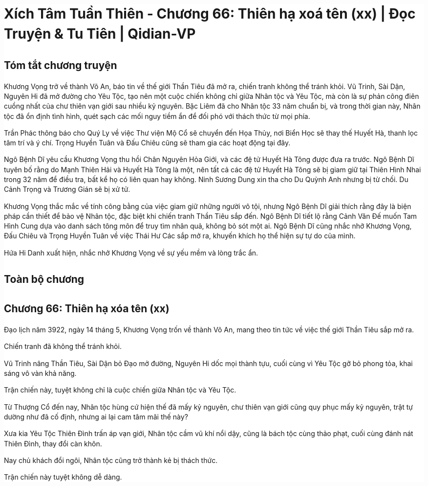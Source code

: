 # Xích Tâm Tuần Thiên - Chương 66: Thiên hạ xoá tên (xx) | Đọc Truyện & Tu Tiên | Qidian-VP



## Tóm tắt chương truyện

Khương Vọng trở về thành Võ An, báo tin về thế giới Thần Tiêu đã mở ra, chiến tranh không thể tránh khỏi. Vũ Trinh, Sài Dận, Nguyên Hi đã mở đường cho Yêu Tộc, tạo nên một cuộc chiến không chỉ giữa Nhân tộc và Yêu Tộc, mà còn là sự phản công điên cuồng nhất của chư thiên vạn giới sau nhiều kỷ nguyên. Bặc Liêm đã cho Nhân tộc 33 năm chuẩn bị, và trong thời gian này, Nhân tộc đã ổn định tình hình, quét sạch các mối nguy tiềm ẩn để đối phó với thách thức từ mọi phía.

Trần Phác thông báo cho Quý Ly về việc Thư viện Mộ Cổ sẽ chuyển đến Họa Thủy, nơi Biển Học sẽ thay thế Huyết Hà, thanh lọc tâm trí và ý chí. Trọng Huyền Tuân và Đấu Chiêu cũng sẽ tham gia các hoạt động tại đây.

Ngô Bệnh Dĩ yêu cầu Khương Vọng thu hồi Chân Nguyên Hỏa Giới, và các đệ tử Huyết Hà Tông được đưa ra trước. Ngô Bệnh Dĩ tuyên bố rằng do Mạnh Thiên Hải và Huyết Hà Tông là một, nên tất cả các đệ tử Huyết Hà Tông sẽ bị giam giữ tại Thiên Hình Nhai trong 32 năm để điều tra, bất kể họ có liên quan hay không. Ninh Sương Dung xin tha cho Du Quỳnh Anh nhưng bị từ chối. Du Cảnh Trọng và Trương Gián sẽ bị xử tử.

Khương Vọng thắc mắc về tính công bằng của việc giam giữ những người vô tội, nhưng Ngô Bệnh Dĩ giải thích rằng đây là biện pháp cần thiết để bảo vệ Nhân tộc, đặc biệt khi chiến tranh Thần Tiêu sắp đến. Ngô Bệnh Dĩ tiết lộ rằng Cảnh Văn Đế muốn Tam Hình Cung dựa vào danh sách tông môn để truy tìm nhân quả, không bỏ sót một ai. Ngô Bệnh Dĩ cũng nhắc nhở Khương Vọng, Đấu Chiêu và Trọng Huyền Tuân về việc Thái Hư Các sắp mở ra, khuyến khích họ thể hiện sự tự do của mình.

Hứa Hi Danh xuất hiện, nhắc nhở Khương Vọng về sự yếu mềm và lòng trắc ẩn.


## Toàn bộ chương

## Chương 66: Thiên hạ xóa tên (xx)

Đạo lịch năm 3922, ngày 14 tháng 5, Khương Vọng trốn về thành Võ An, mang theo tin tức về việc thế giới Thần Tiêu sắp mở ra.

Chiến tranh đã không thể tránh khỏi.

Vũ Trinh nâng Thần Tiêu, Sài Dận bỏ Đạo mở đường, Nguyên Hi dốc mọi thành tựu, cuối cùng vì Yêu Tộc gỡ bỏ phong tỏa, khai sáng vô vàn khả năng.

Trận chiến này, tuyệt không chỉ là cuộc chiến giữa Nhân tộc và Yêu Tộc.

Từ Thượng Cổ đến nay, Nhân tộc hùng cứ hiện thế đã mấy kỷ nguyên, chư thiên vạn giới cũng quy phục mấy kỷ nguyên, trật tự dường như đã cố định, nhưng ai lại cam tâm mãi thế này?

Xưa kia Yêu Tộc Thiên Đình trấn áp vạn giới, Nhân tộc cầm vũ khí nổi dậy, cũng là bách tộc cùng thảo phạt, cuối cùng đánh nát Thiên Đình, thay đổi càn khôn.

Nay chủ khách đổi ngôi, Nhân tộc cũng trở thành kẻ bị thách thức.

Trận chiến này tuyệt không dễ dàng.
